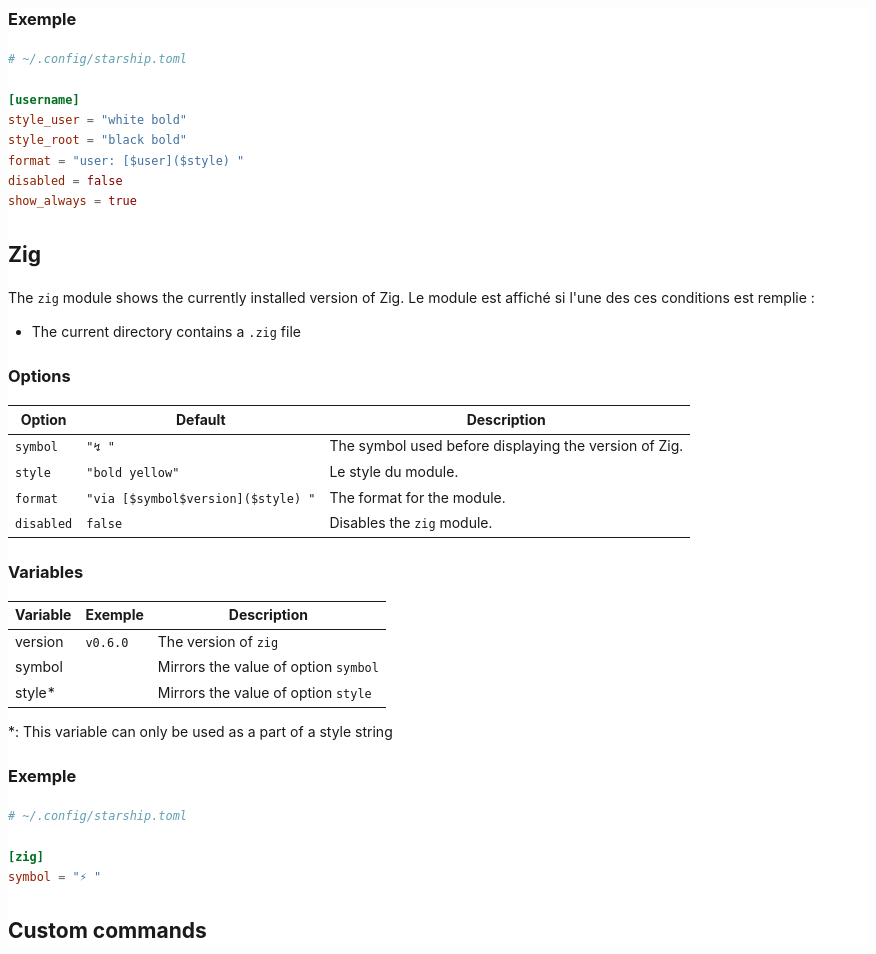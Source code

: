 ### Exemple

```toml
# ~/.config/starship.toml

[username]
style_user = "white bold"
style_root = "black bold"
format = "user: [$user]($style) "
disabled = false
show_always = true
```

## Zig

The `zig` module shows the currently installed version of Zig. Le module est affiché si l'une des ces conditions est remplie :

- The current directory contains a `.zig` file

### Options

| Option     | Default                            | Description                                           |
| ---------- | ---------------------------------- | ----------------------------------------------------- |
| `symbol`   | `"↯ "`                             | The symbol used before displaying the version of Zig. |
| `style`    | `"bold yellow"`                    | Le style du module.                                   |
| `format`   | `"via [$symbol$version]($style) "` | The format for the module.                            |
| `disabled` | `false`                            | Disables the `zig` module.                            |

### Variables

| Variable  | Exemple  | Description                          |
| --------- | -------- | ------------------------------------ |
| version   | `v0.6.0` | The version of `zig`                 |
| symbol    |          | Mirrors the value of option `symbol` |
| style\* |          | Mirrors the value of option `style`  |

\*: This variable can only be used as a part of a style string

### Exemple

```toml
# ~/.config/starship.toml

[zig]
symbol = "⚡️ "
```

## Custom commands
